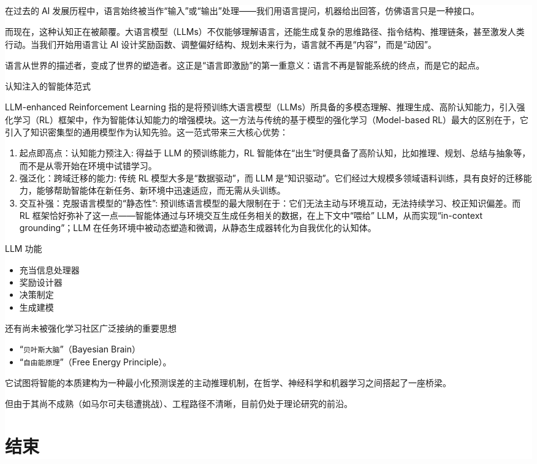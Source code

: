 在过去的 AI 发展历程中，语言始终被当作“输入”或“输出”处理——我们用语言提问，机器给出回答，仿佛语言只是一种接口。

而现在，这种认知正在被颠覆。大语言模型（LLMs）不仅能够理解语言，还能生成复杂的思维路径、指令结构、推理链条，甚至激发人类行动。当我们开始用语言让 AI 设计奖励函数、调整偏好结构、规划未来行为，语言就不再是“内容”，而是“动因”。

语言从世界的描述者，变成了世界的塑造者。这正是“语言即激励”的第一重意义：语言不再是智能系统的终点，而是它的起点。

认知注入的智能体范式

LLM-enhanced Reinforcement Learning 指的是将预训练大语言模型（LLMs）所具备的多模态理解、推理生成、高阶认知能力，引入强化学习（RL）框架中，作为智能体认知能力的增强模块。这一方法与传统的基于模型的强化学习（Model-based RL）最大的区别在于，它引入了知识密集型的通用模型作为认知先验。这一范式带来三大核心优势：
1. 起点即高点：认知能力预注入: 得益于 LLM 的预训练能力，RL 智能体在“出生”时便具备了高阶认知，比如推理、规划、总结与抽象等，而不是从零开始在环境中试错学习。
2. 强泛化：跨域迁移的能力: 传统 RL 模型大多是“数据驱动”，而 LLM 是“知识驱动”。它们经过大规模多领域语料训练，具有良好的迁移能力，能够帮助智能体在新任务、新环境中迅速适应，而无需从头训练。
3. 交互补强：克服语言模型的“静态性”: 预训练语言模型的最大限制在于：它们无法主动与环境互动，无法持续学习、校正知识偏差。而 RL 框架恰好弥补了这一点——智能体通过与环境交互生成任务相关的数据，在上下文中“喂给” LLM，从而实现“in-context grounding”；LLM 在任务环境中被动态塑造和微调，从静态生成器转化为自我优化的认知体。

LLM 功能
- 充当信息处理器
- 奖励设计器
- 决策制定
- 生成建模


还有尚未被强化学习社区广泛接纳的重要思想
- “`贝叶斯大脑`”（Bayesian Brain）
- “`自由能原理`”（Free Energy Principle）。

它试图将智能的本质建构为一种最小化预测误差的主动推理机制，在哲学、神经科学和机器学习之间搭起了一座桥梁。

但由于其尚不成熟（如马尔可夫毯遭挑战）、工程路径不清晰，目前仍处于理论研究的前沿。


# 结束

